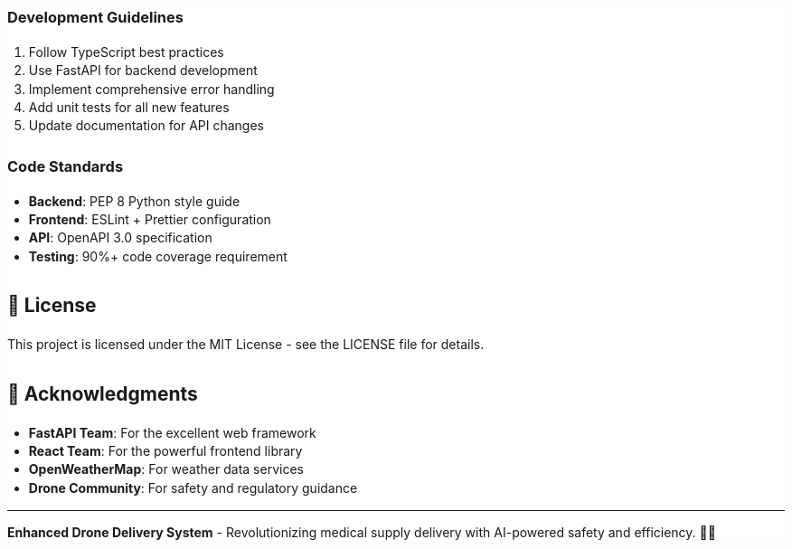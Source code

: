 ### Development Guidelines
1. Follow TypeScript best practices
2. Use FastAPI for backend development
3. Implement comprehensive error handling
4. Add unit tests for all new features
5. Update documentation for API changes

### Code Standards
- **Backend**: PEP 8 Python style guide
- **Frontend**: ESLint + Prettier configuration
- **API**: OpenAPI 3.0 specification
- **Testing**: 90%+ code coverage requirement

## 📄 License

This project is licensed under the MIT License - see the LICENSE file for details.

## 🙏 Acknowledgments

- **FastAPI Team**: For the excellent web framework
- **React Team**: For the powerful frontend library
- **OpenWeatherMap**: For weather data services
- **Drone Community**: For safety and regulatory guidance

---

**Enhanced Drone Delivery System** - Revolutionizing medical supply delivery with AI-powered safety and efficiency. 🚁✨
